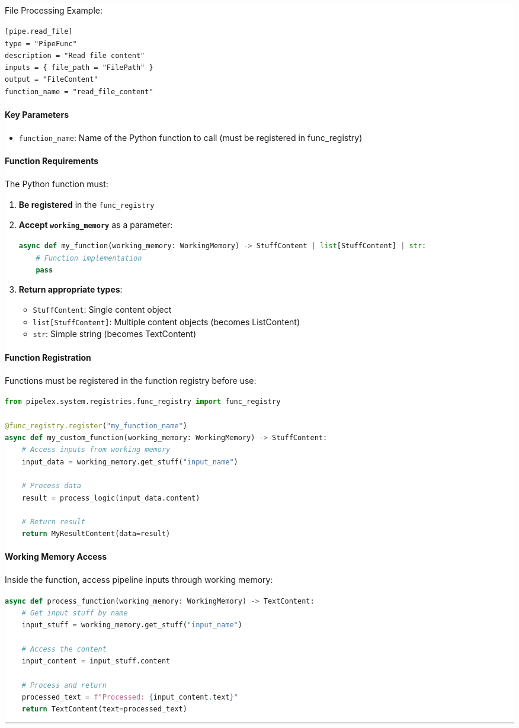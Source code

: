File Processing Example:
```plx
[pipe.read_file]
type = "PipeFunc"
description = "Read file content"
inputs = { file_path = "FilePath" }
output = "FileContent"
function_name = "read_file_content"
```

#### Key Parameters

- `function_name`: Name of the Python function to call (must be registered in func_registry)

#### Function Requirements

The Python function must:

1. **Be registered** in the `func_registry`
2. **Accept `working_memory`** as a parameter:
   ```python
   async def my_function(working_memory: WorkingMemory) -> StuffContent | list[StuffContent] | str:
       # Function implementation
       pass
   ```

3. **Return appropriate types**:
   - `StuffContent`: Single content object
   - `list[StuffContent]`: Multiple content objects (becomes ListContent)
   - `str`: Simple string (becomes TextContent)

#### Function Registration

Functions must be registered in the function registry before use:

```python
from pipelex.system.registries.func_registry import func_registry

@func_registry.register("my_function_name")
async def my_custom_function(working_memory: WorkingMemory) -> StuffContent:
    # Access inputs from working memory
    input_data = working_memory.get_stuff("input_name")
    
    # Process data
    result = process_logic(input_data.content)
    
    # Return result
    return MyResultContent(data=result)
```

#### Working Memory Access

Inside the function, access pipeline inputs through working memory:

```python
async def process_function(working_memory: WorkingMemory) -> TextContent:
    # Get input stuff by name
    input_stuff = working_memory.get_stuff("input_name")
    
    # Access the content
    input_content = input_stuff.content
    
    # Process and return
    processed_text = f"Processed: {input_content.text}"
    return TextContent(text=processed_text)
```

---